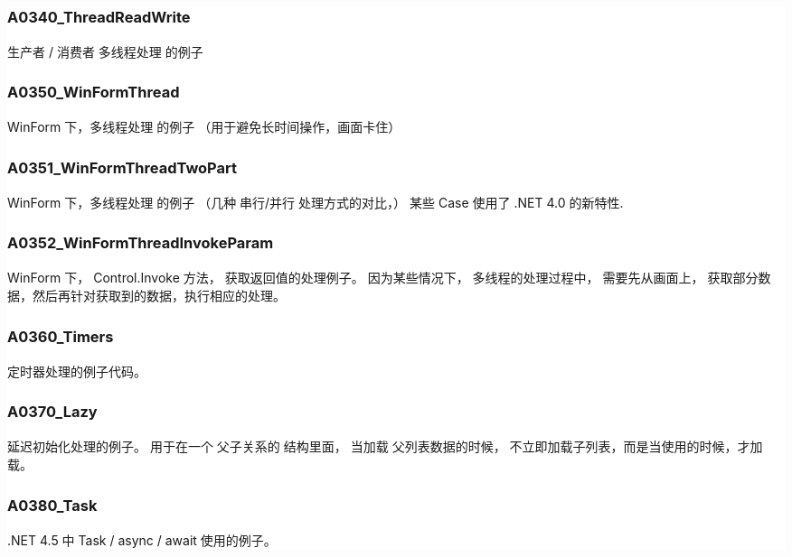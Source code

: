 








### A0340_ThreadReadWrite
生产者 / 消费者 多线程处理 的例子





### A0350_WinFormThread
WinForm 下，多线程处理 的例子 （用于避免长时间操作，画面卡住）




### A0351_WinFormThreadTwoPart
WinForm 下，多线程处理 的例子
（几种 串行/并行 处理方式的对比，）
某些 Case 使用了 .NET 4.0 的新特性.




### A0352_WinFormThreadInvokeParam
WinForm 下， Control.Invoke 方法， 获取返回值的处理例子。
因为某些情况下， 多线程的处理过程中， 需要先从画面上， 获取部分数据，然后再针对获取到的数据，执行相应的处理。





### A0360_Timers
定时器处理的例子代码。





### A0370_Lazy
延迟初始化处理的例子。
用于在一个  父子关系的 结构里面，  当加载  父列表数据的时候， 不立即加载子列表，而是当使用的时候，才加载。






### A0380_Task
.NET 4.5 中  Task / async / await  使用的例子。












